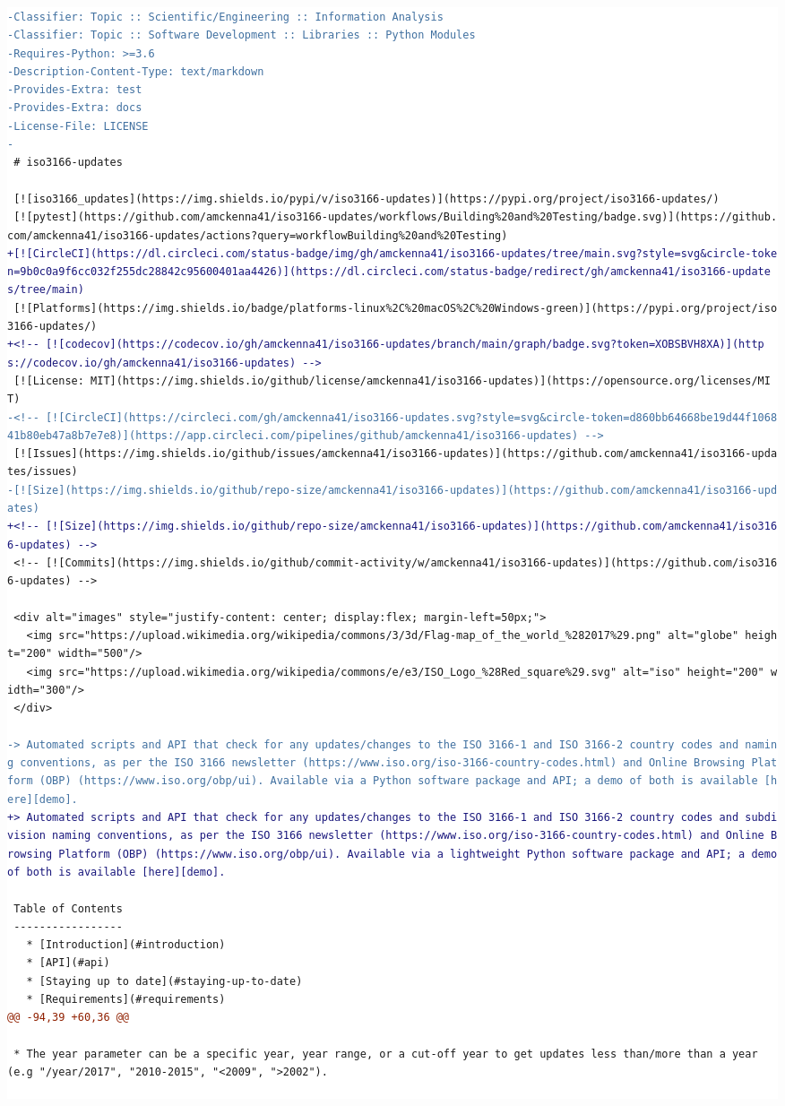 ```diff
-Classifier: Topic :: Scientific/Engineering :: Information Analysis
-Classifier: Topic :: Software Development :: Libraries :: Python Modules
-Requires-Python: >=3.6
-Description-Content-Type: text/markdown
-Provides-Extra: test
-Provides-Extra: docs
-License-File: LICENSE
-
 # iso3166-updates
 
 [![iso3166_updates](https://img.shields.io/pypi/v/iso3166-updates)](https://pypi.org/project/iso3166-updates/)
 [![pytest](https://github.com/amckenna41/iso3166-updates/workflows/Building%20and%20Testing/badge.svg)](https://github.com/amckenna41/iso3166-updates/actions?query=workflowBuilding%20and%20Testing)
+[![CircleCI](https://dl.circleci.com/status-badge/img/gh/amckenna41/iso3166-updates/tree/main.svg?style=svg&circle-token=9b0c0a9f6cc032f255dc28842c95600401aa4426)](https://dl.circleci.com/status-badge/redirect/gh/amckenna41/iso3166-updates/tree/main)
 [![Platforms](https://img.shields.io/badge/platforms-linux%2C%20macOS%2C%20Windows-green)](https://pypi.org/project/iso3166-updates/)
+<!-- [![codecov](https://codecov.io/gh/amckenna41/iso3166-updates/branch/main/graph/badge.svg?token=XOBSBVH8XA)](https://codecov.io/gh/amckenna41/iso3166-updates) -->
 [![License: MIT](https://img.shields.io/github/license/amckenna41/iso3166-updates)](https://opensource.org/licenses/MIT)
-<!-- [![CircleCI](https://circleci.com/gh/amckenna41/iso3166-updates.svg?style=svg&circle-token=d860bb64668be19d44f106841b80eb47a8b7e7e8)](https://app.circleci.com/pipelines/github/amckenna41/iso3166-updates) -->
 [![Issues](https://img.shields.io/github/issues/amckenna41/iso3166-updates)](https://github.com/amckenna41/iso3166-updates/issues)
-[![Size](https://img.shields.io/github/repo-size/amckenna41/iso3166-updates)](https://github.com/amckenna41/iso3166-updates)
+<!-- [![Size](https://img.shields.io/github/repo-size/amckenna41/iso3166-updates)](https://github.com/amckenna41/iso3166-updates) -->
 <!-- [![Commits](https://img.shields.io/github/commit-activity/w/amckenna41/iso3166-updates)](https://github.com/iso3166-updates) -->
 
 <div alt="images" style="justify-content: center; display:flex; margin-left=50px;">
   <img src="https://upload.wikimedia.org/wikipedia/commons/3/3d/Flag-map_of_the_world_%282017%29.png" alt="globe" height="200" width="500"/>
   <img src="https://upload.wikimedia.org/wikipedia/commons/e/e3/ISO_Logo_%28Red_square%29.svg" alt="iso" height="200" width="300"/>
 </div>
 
-> Automated scripts and API that check for any updates/changes to the ISO 3166-1 and ISO 3166-2 country codes and naming conventions, as per the ISO 3166 newsletter (https://www.iso.org/iso-3166-country-codes.html) and Online Browsing Platform (OBP) (https://www.iso.org/obp/ui). Available via a Python software package and API; a demo of both is available [here][demo].
+> Automated scripts and API that check for any updates/changes to the ISO 3166-1 and ISO 3166-2 country codes and subdivision naming conventions, as per the ISO 3166 newsletter (https://www.iso.org/iso-3166-country-codes.html) and Online Browsing Platform (OBP) (https://www.iso.org/obp/ui). Available via a lightweight Python software package and API; a demo of both is available [here][demo].
 
 Table of Contents
 -----------------
   * [Introduction](#introduction)
   * [API](#api)
   * [Staying up to date](#staying-up-to-date)
   * [Requirements](#requirements)
@@ -94,39 +60,36 @@
 
 * The year parameter can be a specific year, year range, or a cut-off year to get updates less than/more than a year (e.g "/year/2017", "2010-2015", "<2009", ">2002"). 
 
```

 [demo]: https://colab.research.google.com/drive/1oGF3j3_9b_g2qAmBtv3n-xO2GzTYRJjf?usp=sharing
 [python]: https://www.python.org/downloads/release/python-360/
 [pandas]: https://pandas.pydata.org/
 [numpy]: https://numpy.org/
 [requests]: https://requests.readthedocs.io/
 [beautifulsoup4]: https://www.crummy.com/software/BeautifulSoup/bs4/doc/
 [iso3166]: https://github.com/deactivated/python-iso3166
 [PyPi]: https://pypi.org/project/iso3166-updates/
 [demo]: https://colab.research.google.com/drive/1oGF3j3_9b_g2qAmBtv3n-xO2GzTYRJjf?usp=sharing
 [python]: https://www.python.org/downloads/release/python-360/
 [pandas]: https://pandas.pydata.org/
 [numpy]: https://numpy.org/
 [requests]: https://requests.readthedocs.io/
 [beautifulsoup4]: https://www.crummy.com/software/BeautifulSoup/bs4/doc/
 [iso3166]: https://github.com/deactivated/python-iso3166
 [PyPi]: https://pypi.org/project/iso3166-updates/
 [demo]: https://colab.research.google.com/drive/1oGF3j3_9b_g2qAmBtv3n-xO2GzTYRJjf?usp=sharing
 [python]: https://www.python.org/downloads/release/python-360/
 [pandas]: https://pandas.pydata.org/
 [numpy]: https://numpy.org/
 [requests]: https://requests.readthedocs.io/
 [beautifulsoup4]: https://www.crummy.com/software/BeautifulSoup/bs4/doc/
 [iso3166]: https://github.com/deactivated/python-iso3166
 [PyPi]: https://pypi.org/project/iso3166-updates/
 [Issues]: https://github.com/amckenna41/iso3166-updates/issues